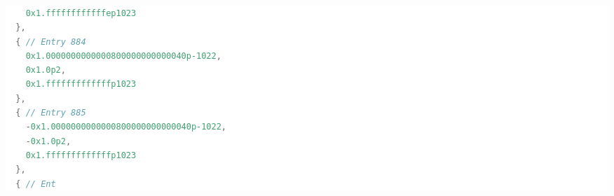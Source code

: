 ```c
    0x1.ffffffffffffep1023
  },
  { // Entry 884
    0x1.0000000000000800000000000040p-1022,
    0x1.0p2,
    0x1.fffffffffffffp1023
  },
  { // Entry 885
    -0x1.0000000000000800000000000040p-1022,
    -0x1.0p2,
    0x1.fffffffffffffp1023
  },
  { // Ent
```